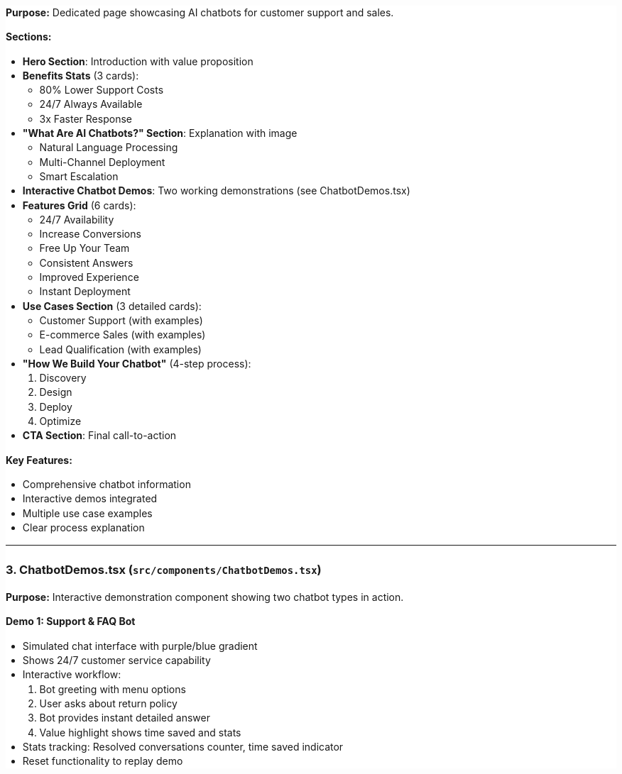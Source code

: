 **Purpose:** Dedicated page showcasing AI chatbots for customer support and sales.

**Sections:**
- **Hero Section**: Introduction with value proposition
- **Benefits Stats** (3 cards):
  - 80% Lower Support Costs
  - 24/7 Always Available
  - 3x Faster Response
- **"What Are AI Chatbots?" Section**: Explanation with image
  - Natural Language Processing
  - Multi-Channel Deployment
  - Smart Escalation
- **Interactive Chatbot Demos**: Two working demonstrations (see ChatbotDemos.tsx)
- **Features Grid** (6 cards):
  - 24/7 Availability
  - Increase Conversions
  - Free Up Your Team
  - Consistent Answers
  - Improved Experience
  - Instant Deployment
- **Use Cases Section** (3 detailed cards):
  - Customer Support (with examples)
  - E-commerce Sales (with examples)
  - Lead Qualification (with examples)
- **"How We Build Your Chatbot"** (4-step process):
  1. Discovery
  2. Design
  3. Deploy
  4. Optimize
- **CTA Section**: Final call-to-action

**Key Features:**
- Comprehensive chatbot information
- Interactive demos integrated
- Multiple use case examples
- Clear process explanation

---

### 3. ChatbotDemos.tsx (`src/components/ChatbotDemos.tsx`)
**Purpose:** Interactive demonstration component showing two chatbot types in action.

**Demo 1: Support & FAQ Bot**
- Simulated chat interface with purple/blue gradient
- Shows 24/7 customer service capability
- Interactive workflow:
  1. Bot greeting with menu options
  2. User asks about return policy
  3. Bot provides instant detailed answer
  4. Value highlight shows time saved and stats
- Stats tracking: Resolved conversations counter, time saved indicator
- Reset functionality to replay demo

